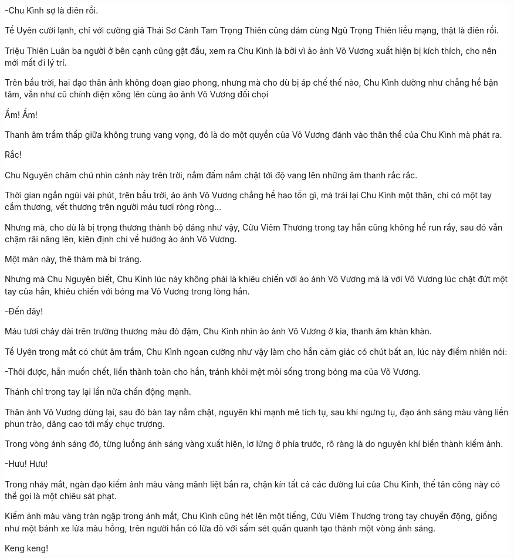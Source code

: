-Chu Kình sợ là điên rồi.

Tề Uyên cười lạnh, chỉ với cường giả Thái Sơ Cảnh Tam Trọng Thiên cũng dám cùng Ngũ Trọng Thiên liều mạng, thật là điên rồi.

Triệu Thiên Luân ba người ở bên cạnh cũng gật đầu, xem ra Chu Kình là bởi vì ảo ảnh Võ Vương xuất hiện bị kích thích, cho nên mới mất đi lý trí.

Trên bầu trời, hai đạo thân ảnh không đoạn giao phong, nhưng mà cho dù bị áp chế thế nào, Chu Kình dường như chẳng hề bận tâm, vẫn như cũ chính diện xông lên cùng ảo ảnh Võ Vương đối chọi

Ầm! Ầm!

Thanh âm trầm thấp giữa không trung vang vọng, đó là do một quyền của Võ Vương đánh vào thân thể của Chu Kình mà phát ra.

Rắc!

Chu Nguyên chăm chú nhìn cảnh này trên trời, nắm đấm nắm chặt tới độ vang lên những âm thanh rắc rắc.

Thời gian ngắn ngủi vài phút, trên bầu trời, ảo ảnh Võ Vương chẳng hề hao tồn gì, mà trái lại Chu Kình một thân, chỉ có một tay cầm thương, vết thương trên người máu tươi ròng ròng…

Nhưng mà, cho dù là bị trọng thương thành bộ dáng như vậy, Cửu Viêm Thương trong tay hắn cũng không hề run rẩy, sau đó vẫn chậm rãi nâng lên, kiên định chỉ về hướng ảo ảnh Võ Vương.

Một màn này, thê thảm mà bi tráng.

Nhưng mà Chu Nguyên biết, Chu Kình lúc này không phải là khiêu chiến với ảo ảnh Võ Vương mà là với Võ Vương lúc chặt đứt một tay của hắn, khiêu chiến với bóng ma Võ Vương trong lòng hắn.

-Đến đây!

Máu tươi chảy dài trên trường thương màu đỏ đậm, Chu Kình nhìn ảo ảnh Võ Vương ở kia, thanh âm khàn khàn.

Tề Uyên trong mắt có chút âm trầm, Chu Kình ngoan cường như vậy làm cho hắn cảm giác có chút bất an, lúc này điềm nhiên nói:

-Thôi được, hắn muốn chết, liền thành toàn cho hắn, tránh khỏi mệt mỏi sống trong bóng ma của Võ Vương.

Thánh chỉ trong tay lại lần nữa chấn động mạnh.

Thân ảnh Võ Vương dừng lại, sau đó bàn tay nắm chặt, nguyên khí mạnh mẽ tích tụ, sau khi ngưng tụ, đạo ánh sáng màu vàng liền phun trào, dâng cao tới mấy chục trượng.

Trong vòng ánh sáng đó, từng luồng ánh sáng vàng xuất hiện, lơ lửng ở phía trước, rõ ràng là do nguyên khí biến thành kiếm ảnh.

-Hưu! Hưu!

Trong nháy mắt, ngàn đạo kiếm ảnh màu vàng mãnh liệt bắn ra, chặn kín tất cả các đường lui của Chu Kình, thế tân công này có thể gọi là một chiêu sát phạt.

Kiếm ảnh màu vàng tràn ngập trong ánh mắt, Chu Kình cũng hét lên một tiếng, Cửu Viêm Thương trong tay chuyển động, giống như một bánh xe lửa màu hồng, trên người hắn có lửa đỏ với sấm sét quẩn quanh tạo thành một vòng ánh sáng.

Keng keng!
